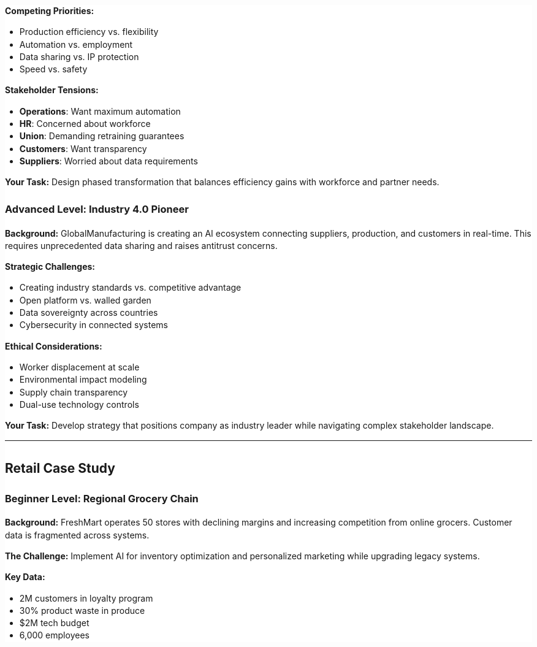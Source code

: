 **Competing Priorities:**
- Production efficiency vs. flexibility
- Automation vs. employment
- Data sharing vs. IP protection
- Speed vs. safety

**Stakeholder Tensions:**
- **Operations**: Want maximum automation
- **HR**: Concerned about workforce
- **Union**: Demanding retraining guarantees
- **Customers**: Want transparency
- **Suppliers**: Worried about data requirements

**Your Task:**
Design phased transformation that balances efficiency gains with workforce and partner needs.

### Advanced Level: Industry 4.0 Pioneer
**Background:**
GlobalManufacturing is creating an AI ecosystem connecting suppliers, production, and customers in real-time. This requires unprecedented data sharing and raises antitrust concerns.

**Strategic Challenges:**
- Creating industry standards vs. competitive advantage
- Open platform vs. walled garden
- Data sovereignty across countries
- Cybersecurity in connected systems

**Ethical Considerations:**
- Worker displacement at scale
- Environmental impact modeling
- Supply chain transparency
- Dual-use technology controls

**Your Task:**
Develop strategy that positions company as industry leader while navigating complex stakeholder landscape.

---

## Retail Case Study

### Beginner Level: Regional Grocery Chain
**Background:**
FreshMart operates 50 stores with declining margins and increasing competition from online grocers. Customer data is fragmented across systems.

**The Challenge:**
Implement AI for inventory optimization and personalized marketing while upgrading legacy systems.

**Key Data:**
- 2M customers in loyalty program
- 30% product waste in produce
- $2M tech budget
- 6,000 employees
